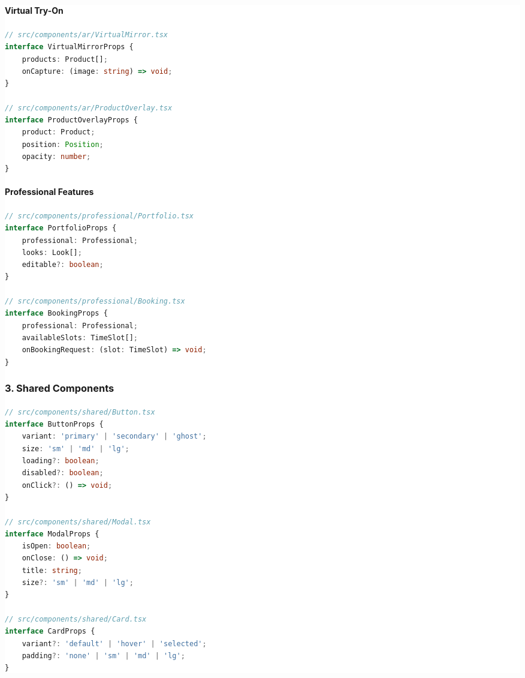 #### Virtual Try-On
```typescript
// src/components/ar/VirtualMirror.tsx
interface VirtualMirrorProps {
    products: Product[];
    onCapture: (image: string) => void;
}

// src/components/ar/ProductOverlay.tsx
interface ProductOverlayProps {
    product: Product;
    position: Position;
    opacity: number;
}
```

#### Professional Features
```typescript
// src/components/professional/Portfolio.tsx
interface PortfolioProps {
    professional: Professional;
    looks: Look[];
    editable?: boolean;
}

// src/components/professional/Booking.tsx
interface BookingProps {
    professional: Professional;
    availableSlots: TimeSlot[];
    onBookingRequest: (slot: TimeSlot) => void;
}
```

### 3. Shared Components

```typescript
// src/components/shared/Button.tsx
interface ButtonProps {
    variant: 'primary' | 'secondary' | 'ghost';
    size: 'sm' | 'md' | 'lg';
    loading?: boolean;
    disabled?: boolean;
    onClick?: () => void;
}

// src/components/shared/Modal.tsx
interface ModalProps {
    isOpen: boolean;
    onClose: () => void;
    title: string;
    size?: 'sm' | 'md' | 'lg';
}

// src/components/shared/Card.tsx
interface CardProps {
    variant?: 'default' | 'hover' | 'selected';
    padding?: 'none' | 'sm' | 'md' | 'lg';
}
```
